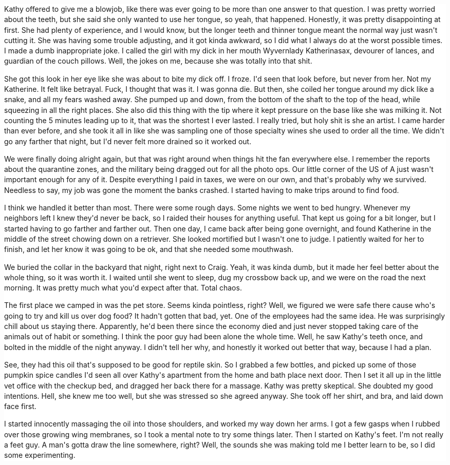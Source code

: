 Kathy offered to give me a blowjob, like there was ever going to be more than one answer to that question. I was pretty worried about the teeth, but she said she only wanted to use her tongue, so yeah, that happened. Honestly, it was pretty disappointing at first. She had plenty of experience, and I would know, but the longer teeth and thinner tongue meant the normal way just wasn't cutting it. She was having some trouble adjusting, and it got kinda awkward, so I did what I always do at the worst possible times. I made a dumb inappropriate joke. I called the girl with my dick in her mouth Wyvernlady Katherinasax, devourer of lances, and guardian of the couch pillows. Well, the jokes on me, because she was totally into that shit.

She got this look in her eye like she was about to bite my dick off. I froze. I'd seen that look before, but never from her. Not my Katherine. It felt like betrayal. Fuck, I thought that was it. I was gonna die. But then, she coiled her tongue around my dick like a snake, and all my fears washed away. She pumped up and down, from the bottom of the shaft to the top of the head, while squeezing in all the right places. She also did this thing with the tip where it kept pressure on the base like she was milking it. Not counting the 5 minutes leading up to it, that was the shortest I ever lasted. I really tried, but holy shit is she an artist. I came harder than ever before, and she took it all in like she was sampling one of those specialty wines she used to order all the time. We didn't go any farther that night, but I'd never felt more drained so it worked out.

We were finally doing alright again, but that was right around when things hit the fan everywhere else. I remember the reports about the quarantine zones, and the military being dragged out for all the photo ops. Our little corner of the US of A just wasn't important enough for any of it. Despite everything I paid in taxes, we were on our own, and that's probably why we survived. Needless to say, my job was gone the moment the banks crashed. I started having to make trips around to find food.

I think we handled it better than most. There were some rough days. Some nights we went to bed hungry. Whenever my neighbors left I knew they'd never be back, so I raided their houses for anything useful. That kept us going for a bit longer, but I started having to go farther and farther out. Then one day, I came back after being gone overnight, and found Katherine in the middle of the street chowing down on a retriever. She looked mortified but I wasn't one to judge. I patiently waited for her to finish, and let her know it was going to be ok, and that she needed some mouthwash.

We buried the collar in the backyard that night, right next to Craig. Yeah, it was kinda dumb, but it made her feel better about the whole thing, so it was worth it. I waited until she went to sleep, dug my crossbow back up, and we were on the road the next morning. It was pretty much what you'd expect after that. Total chaos.

The first place we camped in was the pet store. Seems kinda pointless, right? Well, we figured we were safe there cause who's going to try and kill us over dog food? It hadn't gotten that bad, yet. One of the employees had the same idea. He was surprisingly chill about us staying there. Apparently, he'd been there since the economy died and just never stopped taking care of the animals out of habit or something. I think the poor guy had been alone the whole time. Well, he saw Kathy's teeth once, and bolted in the middle of the night anyway. I didn't tell her why, and honestly it worked out better that way, because I had a plan.

See, they had this oil that's supposed to be good for reptile skin. So I grabbed a few bottles, and picked up some of those pumpkin spice candles I'd seen all over Kathy's apartment from the home and bath place next door. Then I set it all up in the little vet office with the checkup bed, and dragged her back there for a massage. Kathy was pretty skeptical. She doubted my good intentions. Hell, she knew me too well, but she was stressed so she agreed anyway. She took off her shirt, and bra, and laid down face first.

I started innocently massaging the oil into those shoulders, and worked my way down her arms. I got a few gasps when I rubbed over those growing wing membranes, so I took a mental note to try some things later. Then I started on Kathy's feet. I'm not really a feet guy. A man's gotta draw the line somewhere, right? Well, the sounds she was making told me I better learn to be, so I did some experimenting.
